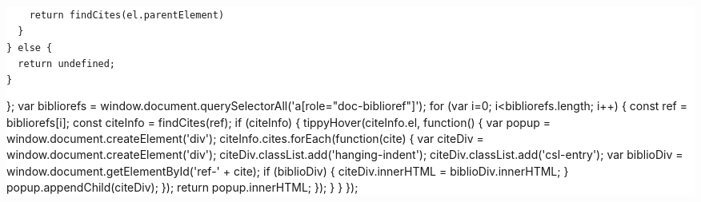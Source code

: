         return findCites(el.parentElement)
      }
    } else {
      return undefined;
    }
  };
  var bibliorefs = window.document.querySelectorAll('a[role="doc-biblioref"]');
  for (var i=0; i<bibliorefs.length; i++) {
    const ref = bibliorefs[i];
    const citeInfo = findCites(ref);
    if (citeInfo) {
      tippyHover(citeInfo.el, function() {
        var popup = window.document.createElement('div');
        citeInfo.cites.forEach(function(cite) {
          var citeDiv = window.document.createElement('div');
          citeDiv.classList.add('hanging-indent');
          citeDiv.classList.add('csl-entry');
          var biblioDiv = window.document.getElementById('ref-' + cite);
          if (biblioDiv) {
            citeDiv.innerHTML = biblioDiv.innerHTML;
          }
          popup.appendChild(citeDiv);
        });
        return popup.innerHTML;
      });
    }
  }
});
</script>
</div> 




</body></html>
